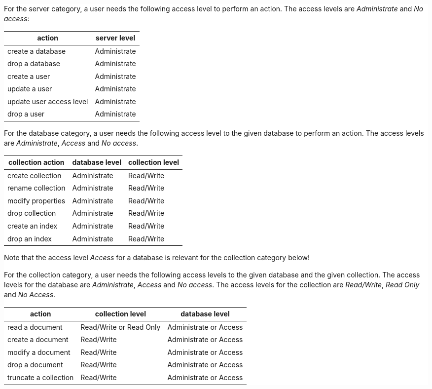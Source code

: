 For the server category, a user needs the following access level
to perform an action. The access levels are *Administrate* and
*No access*:

| action                    | server level |
|---------------------------|--------------|
| create a database         | Administrate |
| drop a database           | Administrate |
| create a user             | Administrate |
| update a user             | Administrate |
| update user access level  | Administrate |
| drop a user               | Administrate |

For the database category, a user needs the following access
level to the given database to perform an action. The access levels
are *Administrate*, *Access* and *No access*.

| collection action     | database level | collection level |
|-----------------------|----------------|------------------|
| create collection     | Administrate   | Read/Write       |
| rename collection     | Administrate   | Read/Write       |
| modify properties     | Administrate   | Read/Write       |
| drop collection       | Administrate   | Read/Write       |
| create an index       | Administrate   | Read/Write       |
| drop an index         | Administrate   | Read/Write       |

Note that the access level *Access* for a database is relevant for the
collection category below!

For the collection category, a user needs the following access
levels to the given database and the given collection. The access levels for
the database are *Administrate*, *Access* and *No access*. The access levels
for the collection are *Read/Write*, *Read Only* and *No Access*.


| action                | collection level        | database level         |
|-----------------------|-------------------------|------------------------|
| read a document       | Read/Write or Read Only | Administrate or Access |
| create a document     | Read/Write              | Administrate or Access |
| modify a document     | Read/Write              | Administrate or Access |
| drop a document       | Read/Write              | Administrate or Access |
| truncate a collection | Read/Write              | Administrate or Access |
